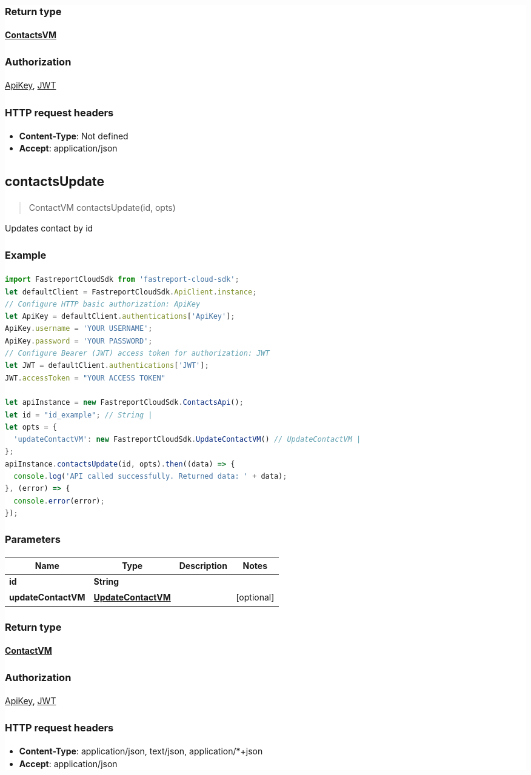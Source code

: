 ### Return type

[**ContactsVM**](ContactsVM.md)

### Authorization

[ApiKey](../README.md#ApiKey), [JWT](../README.md#JWT)

### HTTP request headers

- **Content-Type**: Not defined
- **Accept**: application/json


## contactsUpdate

> ContactVM contactsUpdate(id, opts)

Updates contact by id

### Example

```javascript
import FastreportCloudSdk from 'fastreport-cloud-sdk';
let defaultClient = FastreportCloudSdk.ApiClient.instance;
// Configure HTTP basic authorization: ApiKey
let ApiKey = defaultClient.authentications['ApiKey'];
ApiKey.username = 'YOUR USERNAME';
ApiKey.password = 'YOUR PASSWORD';
// Configure Bearer (JWT) access token for authorization: JWT
let JWT = defaultClient.authentications['JWT'];
JWT.accessToken = "YOUR ACCESS TOKEN"

let apiInstance = new FastreportCloudSdk.ContactsApi();
let id = "id_example"; // String | 
let opts = {
  'updateContactVM': new FastreportCloudSdk.UpdateContactVM() // UpdateContactVM | 
};
apiInstance.contactsUpdate(id, opts).then((data) => {
  console.log('API called successfully. Returned data: ' + data);
}, (error) => {
  console.error(error);
});

```

### Parameters


Name | Type | Description  | Notes
------------- | ------------- | ------------- | -------------
 **id** | **String**|  | 
 **updateContactVM** | [**UpdateContactVM**](UpdateContactVM.md)|  | [optional] 

### Return type

[**ContactVM**](ContactVM.md)

### Authorization

[ApiKey](../README.md#ApiKey), [JWT](../README.md#JWT)

### HTTP request headers

- **Content-Type**: application/json, text/json, application/*+json
- **Accept**: application/json


